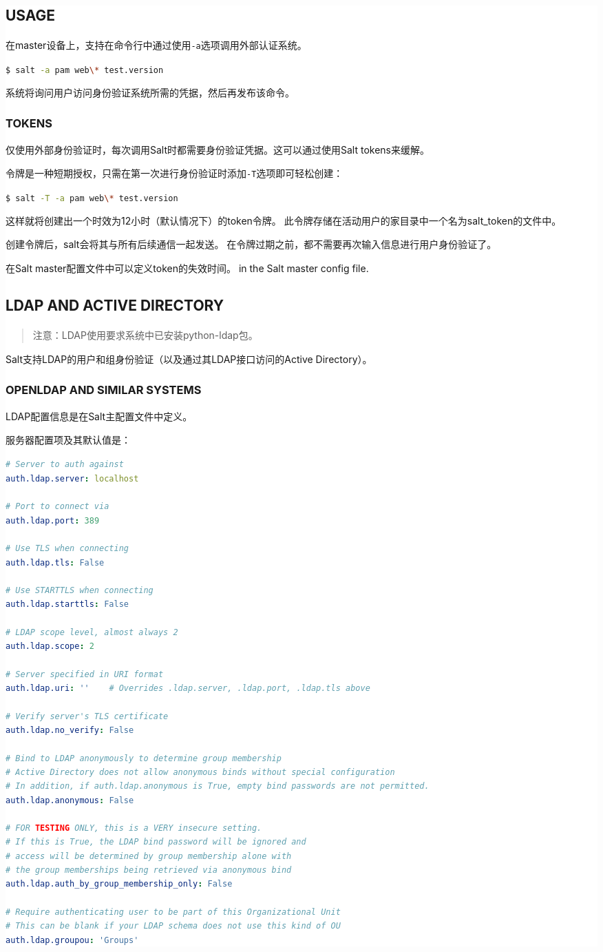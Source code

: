 ## USAGE
在master设备上，支持在命令行中通过使用`-a`选项调用外部认证系统。
```bash
$ salt -a pam web\* test.version
```
系统将询问用户访问身份验证系统所需的凭据，然后再发布该命令。

### TOKENS
仅使用外部身份验证时，每次调用Salt时都需要身份验证凭据。这可以通过使用Salt tokens来缓解。

令牌是一种短期授权，只需在第一次进行身份验证时添加`-T`选项即可轻松创建：
```bash
$ salt -T -a pam web\* test.version
```
这样就将创建出一个时效为12小时（默认情况下）的token令牌。 此令牌存储在活动用户的家目录中一个名为salt_token的文件中。

创建令牌后，salt会将其与所有后续通信一起发送。 在令牌过期之前，都不需要再次输入信息进行用户身份验证了。

在Salt master配置文件中可以定义token的失效时间。 in the Salt master config file.

## LDAP AND ACTIVE DIRECTORY
> 注意：LDAP使用要求系统中已安装python-ldap包。

Salt支持LDAP的用户和组身份验证（以及通过其LDAP接口访问的Active Directory）。

### OPENLDAP AND SIMILAR SYSTEMS
LDAP配置信息是在Salt主配置文件中定义。

服务器配置项及其默认值是：
```yaml
# Server to auth against
auth.ldap.server: localhost

# Port to connect via
auth.ldap.port: 389

# Use TLS when connecting
auth.ldap.tls: False

# Use STARTTLS when connecting
auth.ldap.starttls: False

# LDAP scope level, almost always 2
auth.ldap.scope: 2

# Server specified in URI format
auth.ldap.uri: ''    # Overrides .ldap.server, .ldap.port, .ldap.tls above

# Verify server's TLS certificate
auth.ldap.no_verify: False

# Bind to LDAP anonymously to determine group membership
# Active Directory does not allow anonymous binds without special configuration
# In addition, if auth.ldap.anonymous is True, empty bind passwords are not permitted.
auth.ldap.anonymous: False

# FOR TESTING ONLY, this is a VERY insecure setting.
# If this is True, the LDAP bind password will be ignored and
# access will be determined by group membership alone with
# the group memberships being retrieved via anonymous bind
auth.ldap.auth_by_group_membership_only: False

# Require authenticating user to be part of this Organizational Unit
# This can be blank if your LDAP schema does not use this kind of OU
auth.ldap.groupou: 'Groups'
```